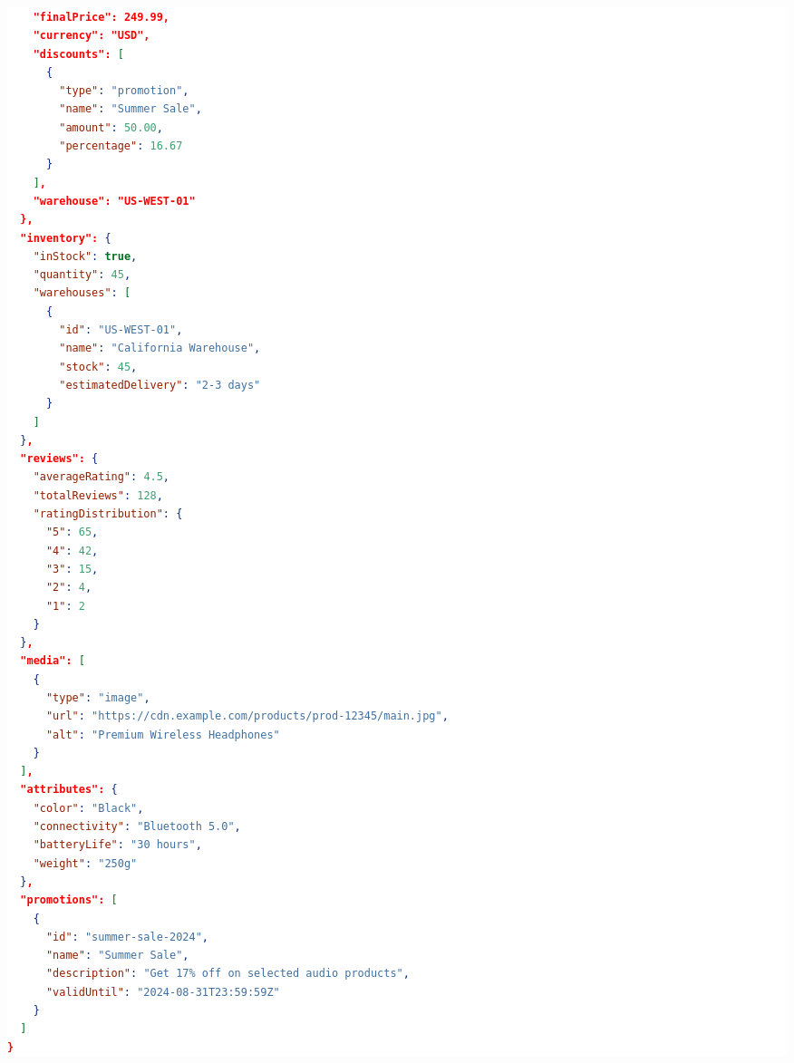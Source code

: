```json
    "finalPrice": 249.99,
    "currency": "USD",
    "discounts": [
      {
        "type": "promotion",
        "name": "Summer Sale",
        "amount": 50.00,
        "percentage": 16.67
      }
    ],
    "warehouse": "US-WEST-01"
  },
  "inventory": {
    "inStock": true,
    "quantity": 45,
    "warehouses": [
      {
        "id": "US-WEST-01",
        "name": "California Warehouse",
        "stock": 45,
        "estimatedDelivery": "2-3 days"
      }
    ]
  },
  "reviews": {
    "averageRating": 4.5,
    "totalReviews": 128,
    "ratingDistribution": {
      "5": 65,
      "4": 42,
      "3": 15,
      "2": 4,
      "1": 2
    }
  },
  "media": [
    {
      "type": "image",
      "url": "https://cdn.example.com/products/prod-12345/main.jpg",
      "alt": "Premium Wireless Headphones"
    }
  ],
  "attributes": {
    "color": "Black",
    "connectivity": "Bluetooth 5.0",
    "batteryLife": "30 hours",
    "weight": "250g"
  },
  "promotions": [
    {
      "id": "summer-sale-2024",
      "name": "Summer Sale",
      "description": "Get 17% off on selected audio products",
      "validUntil": "2024-08-31T23:59:59Z"
    }
  ]
}
```

